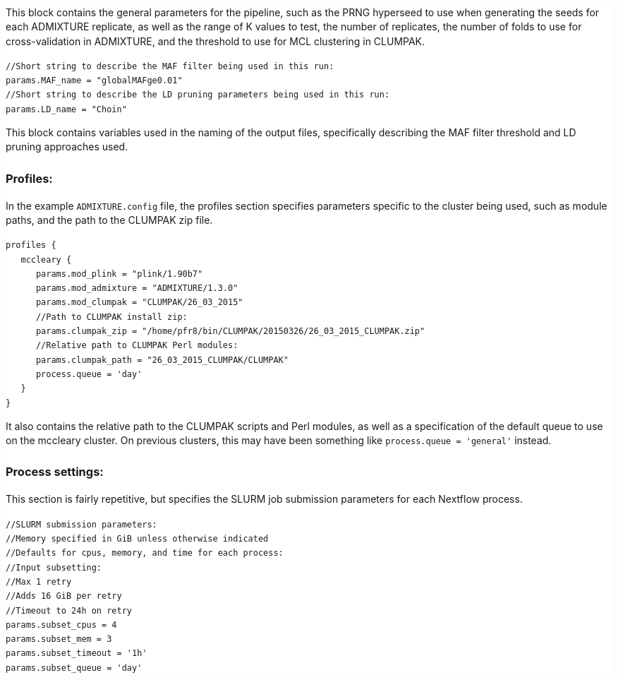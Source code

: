 This block contains the general parameters for the pipeline, such as the PRNG hyperseed
to use when generating the seeds for each ADMIXTURE replicate, as well as the range of
K values to test, the number of replicates, the number of folds to use for cross-validation
in ADMIXTURE, and the threshold to use for MCL clustering in CLUMPAK.

```
//Short string to describe the MAF filter being used in this run:
params.MAF_name = "globalMAFge0.01"
//Short string to describe the LD pruning parameters being used in this run:
params.LD_name = "Choin"
```

This block contains variables used in the naming of the output files, specifically
describing the MAF filter threshold and LD pruning approaches used.

### Profiles:

In the example `ADMIXTURE.config` file, the profiles section specifies parameters
specific to the cluster being used, such as module paths, and the path to the CLUMPAK
zip file.

```
profiles {
   mccleary {
      params.mod_plink = "plink/1.90b7"
      params.mod_admixture = "ADMIXTURE/1.3.0"
      params.mod_clumpak = "CLUMPAK/26_03_2015"
      //Path to CLUMPAK install zip:
      params.clumpak_zip = "/home/pfr8/bin/CLUMPAK/20150326/26_03_2015_CLUMPAK.zip"
      //Relative path to CLUMPAK Perl modules:
      params.clumpak_path = "26_03_2015_CLUMPAK/CLUMPAK"
      process.queue = 'day'
   }
}
```

It also contains the relative path to the CLUMPAK scripts and Perl modules, as well
as a specification of the default queue to use on the mccleary cluster. On previous
clusters, this may have been something like `process.queue = 'general'` instead.

### Process settings:

This section is fairly repetitive, but specifies the SLURM job submission parameters
for each Nextflow process.

```
//SLURM submission parameters:
//Memory specified in GiB unless otherwise indicated
//Defaults for cpus, memory, and time for each process:
//Input subsetting:
//Max 1 retry
//Adds 16 GiB per retry
//Timeout to 24h on retry
params.subset_cpus = 4
params.subset_mem = 3
params.subset_timeout = '1h'
params.subset_queue = 'day'
```
